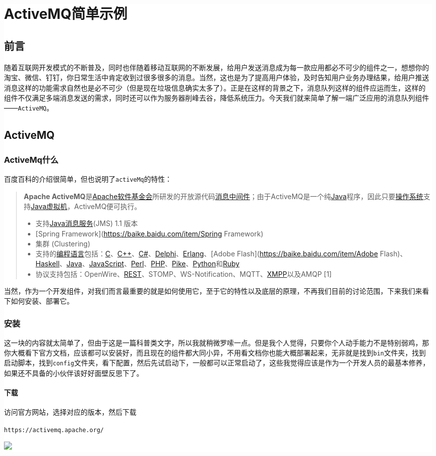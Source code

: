 # ActiveMQ简单示例



## 前言

随着互联网开发模式的不断普及，同时也伴随着移动互联网的不断发展，给用户发送消息成为每一款应用都必不可少的组件之一，想想你的淘宝、微信、钉钉，你日常生活中肯定收到过很多很多的消息。当然，这也是为了提高用户体验，及时告知用户业务办理结果，给用户推送消息这样的功能需求自然也是必不可少（但是现在垃圾信息确实太多了）。正是在这样的背景之下，消息队列这样的组件应运而生，这样的组件不仅满足多端消息发送的需求，同时还可以作为服务器削峰去谷，降低系统压力。今天我们就来简单了解一端广泛应用的消息队列组件——`ActiveMQ`。



## ActiveMQ

### ActiveMq什么

百度百科的介绍很简单，但也说明了`activeMq`的特性：

> **Apache ActiveMQ**是[Apache软件基金会](https://baike.baidu.com/item/Apache软件基金会)所研发的开放源代码[消息中间件](https://baike.baidu.com/item/消息中间件)；由于ActiveMQ是一个纯[Java](https://baike.baidu.com/item/Java)程序，因此只要[操作系统](https://baike.baidu.com/item/操作系统)支持[Java虚拟机](https://baike.baidu.com/item/Java虚拟机)，ActiveMQ便可执行。
>
> - 支持[Java消息服务](https://baike.baidu.com/item/Java消息服务)(JMS) 1.1 版本
> - [Spring Framework](https://baike.baidu.com/item/Spring Framework)
> - 集群 (Clustering)
> - 支持的[编程语言](https://baike.baidu.com/item/编程语言)包括：[C](https://baike.baidu.com/item/C)、[C++](https://baike.baidu.com/item/C%2B%2B)、[C#](https://baike.baidu.com/item/C%23)、[Delphi](https://baike.baidu.com/item/Delphi)、[Erlang](https://baike.baidu.com/item/Erlang)、[Adobe Flash](https://baike.baidu.com/item/Adobe Flash)、[Haskell](https://baike.baidu.com/item/Haskell)、[Java](https://baike.baidu.com/item/Java)、[JavaScript](https://baike.baidu.com/item/JavaScript)、[Perl](https://baike.baidu.com/item/Perl)、[PHP](https://baike.baidu.com/item/PHP)、[Pike](https://baike.baidu.com/item/Pike)、[Python](https://baike.baidu.com/item/Python)和[Ruby](https://baike.baidu.com/item/Ruby)
> - 协议支持包括：OpenWire、[REST](https://baike.baidu.com/item/REST)、STOMP、WS-Notification、MQTT、[XMPP](https://baike.baidu.com/item/XMPP)以及AMQP [1]

当然，作为一个开发组件，对我们而言最重要的就是如何使用它，至于它的特性以及底层的原理，不再我们目前的讨论范围，下来我们来看下如何安装、部署它。

### 安装

这一块的内容就太简单了，但由于这是一篇科普类文字，所以我就稍微罗嗦一点。但是我个人觉得，只要你个人动手能力不是特别弱鸡，那你大概看下官方文档，应该都可以安装好，而且现在的组件都大同小异，不用看文档你也能大概部署起来，无非就是找到`bin`文件夹，找到启动脚本，找到`config`文件夹，看下配置，然后先试启动下，一般都可以正常启动了，这些我觉得应该是作为一个开发人员的最基本修养，如果还不具备的小伙伴该好好面壁反思下了。

#### 下载

访问官方网站，选择对应的版本，然后下载

```
https://activemq.apache.org/
```

![](
https://syske-pic-bed.oss-cn-hangzhou.aliyuncs.com/imgs/images/20210424121057.png)
